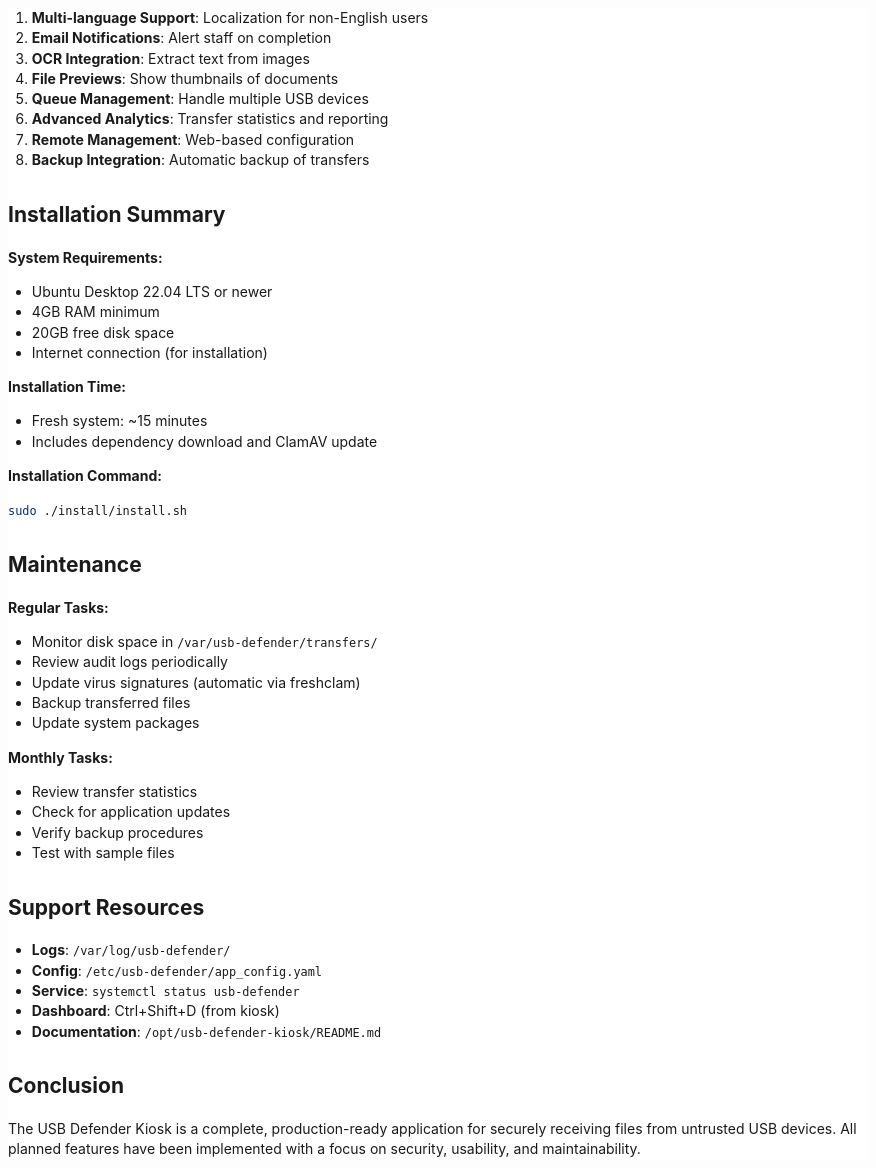1. **Multi-language Support**: Localization for non-English users
2. **Email Notifications**: Alert staff on completion
3. **OCR Integration**: Extract text from images
4. **File Previews**: Show thumbnails of documents
5. **Queue Management**: Handle multiple USB devices
6. **Advanced Analytics**: Transfer statistics and reporting
7. **Remote Management**: Web-based configuration
8. **Backup Integration**: Automatic backup of transfers

## Installation Summary

**System Requirements:**
- Ubuntu Desktop 22.04 LTS or newer
- 4GB RAM minimum
- 20GB free disk space
- Internet connection (for installation)

**Installation Time:**
- Fresh system: ~15 minutes
- Includes dependency download and ClamAV update

**Installation Command:**
```bash
sudo ./install/install.sh
```

## Maintenance

**Regular Tasks:**
- Monitor disk space in `/var/usb-defender/transfers/`
- Review audit logs periodically
- Update virus signatures (automatic via freshclam)
- Backup transferred files
- Update system packages

**Monthly Tasks:**
- Review transfer statistics
- Check for application updates
- Verify backup procedures
- Test with sample files

## Support Resources

- **Logs**: `/var/log/usb-defender/`
- **Config**: `/etc/usb-defender/app_config.yaml`
- **Service**: `systemctl status usb-defender`
- **Dashboard**: Ctrl+Shift+D (from kiosk)
- **Documentation**: `/opt/usb-defender-kiosk/README.md`

## Conclusion

The USB Defender Kiosk is a complete, production-ready application for securely receiving files from untrusted USB devices. All planned features have been implemented with a focus on security, usability, and maintainability.
